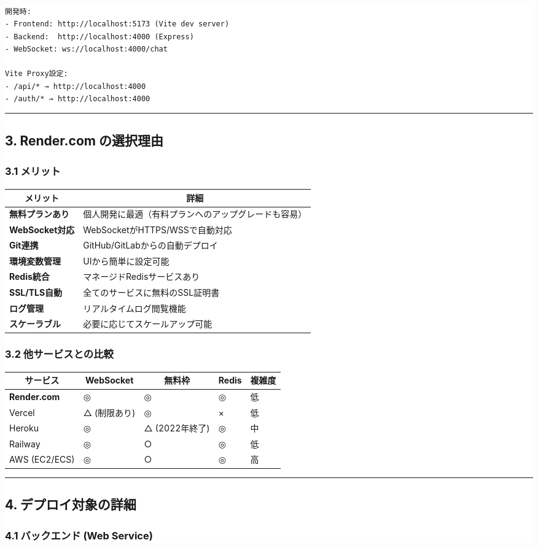 ```
開発時:
- Frontend: http://localhost:5173 (Vite dev server)
- Backend:  http://localhost:4000 (Express)
- WebSocket: ws://localhost:4000/chat

Vite Proxy設定:
- /api/* → http://localhost:4000
- /auth/* → http://localhost:4000
```

---

## 3. Render.com の選択理由

### 3.1 メリット

| メリット | 詳細 |
|---------|------|
| **無料プランあり** | 個人開発に最適（有料プランへのアップグレードも容易） |
| **WebSocket対応** | WebSocketがHTTPS/WSSで自動対応 |
| **Git連携** | GitHub/GitLabからの自動デプロイ |
| **環境変数管理** | UIから簡単に設定可能 |
| **Redis統合** | マネージドRedisサービスあり |
| **SSL/TLS自動** | 全てのサービスに無料のSSL証明書 |
| **ログ管理** | リアルタイムログ閲覧機能 |
| **スケーラブル** | 必要に応じてスケールアップ可能 |

### 3.2 他サービスとの比較

| サービス | WebSocket | 無料枠 | Redis | 複雑度 |
|---------|-----------|--------|-------|--------|
| **Render.com** | ◎ | ◎ | ◎ | 低 |
| Vercel | △ (制限あり) | ◎ | × | 低 |
| Heroku | ◎ | △ (2022年終了) | ◎ | 中 |
| Railway | ◎ | ○ | ◎ | 低 |
| AWS (EC2/ECS) | ◎ | ○ | ◎ | 高 |

---

## 4. デプロイ対象の詳細

### 4.1 バックエンド (Web Service)
